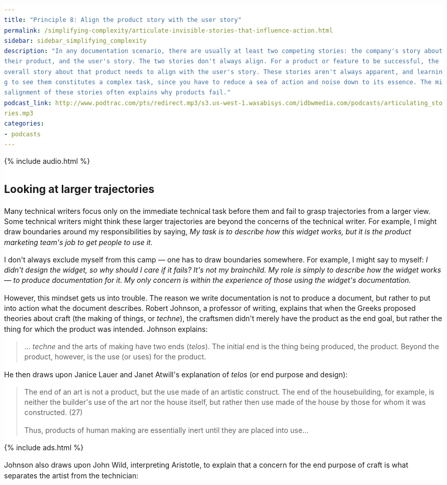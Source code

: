 ```yaml
---
title: "Principle 8: Align the product story with the user story"
permalink: /simplifying-complexity/articulate-invisible-stories-that-influence-action.html
sidebar: sidebar_simplifying_complexity
description: "In any documentation scenario, there are usually at least two competing stories: the company's story about their product, and the user's story. The two stories don't always align. For a product or feature to be successful, the overall story about that product needs to align with the user's story. These stories aren't always apparent, and learning to see them constitutes a complex task, since you have to reduce a sea of action and noise down to its essence. The misalignment of these stories often explains why products fail."
podcast_link: http://www.podtrac.com/pts/redirect.mp3/s3.us-west-1.wasabisys.com/idbwmedia.com/podcasts/articulating_stories.mp3
categories:
- podcasts
---
```


{% include audio.html %}

## Looking at larger trajectories

Many technical writers focus only on the immediate technical task before them and fail to grasp trajectories from a larger view. Some technical writers might think these larger trajectories are beyond the concerns of the technical writer. For example, I might draw boundaries around my responsibilities by saying, *My task is to describe how this widget works, but it is the product marketing team's job to get people to use it.*

I don't always exclude myself from this camp &mdash; one has to draw boundaries somewhere. For example, I might say to myself: *I didn't design the widget, so why should I care if it fails? It's not my brainchild. My role is simply to describe how the widget works &mdash; to produce documentation for it. My only concern is within the  experience of those using the widget's documentation.*

However, this mindset gets us into trouble. The reason we write documentation is not to produce a document, but rather to put into action what the document describes. Robert Johnson, a professor of writing, explains that when the Greeks proposed theories about craft (the making of things, or *techne*), the craftsmen didn't merely have the product as the end goal, but rather the thing for which the product was intended. Johnson explains:

> ... *techne* and the arts of making have two ends (*telos*). The initial end is the thing being produced, the product. Beyond the product, however, is the use (or uses) for the product.

He then draws upon Janice Lauer and Janet Atwill's explanation of *telos* (or end purpose and design):

> The end of an art is not a product, but the use made of an artistic construct. The end of the housebuilding, for example, is neither the builder's use of the art nor the house itself, but rather then use made of the house by those for whom it was constructed. (27)
>
> Thus, products of human making are essentially inert until they are placed into use...

{% include ads.html %}

Johnson also draws upon John Wild, interpreting Aristotle, to explain that a concern for the end purpose of craft is what separates the artist from the technician:
